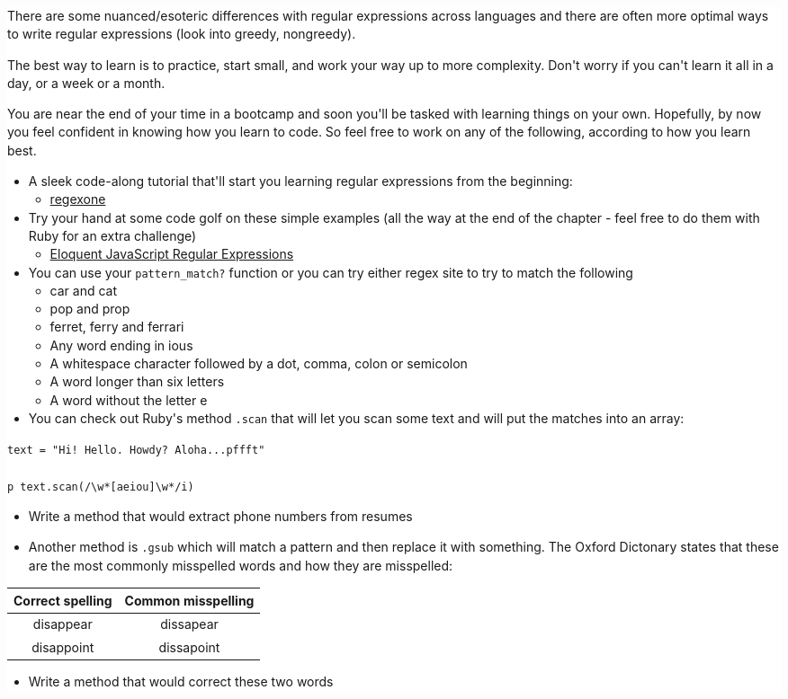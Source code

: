 There are some nuanced/esoteric differences with regular expressions across languages and there are often more optimal ways to write regular expressions (look into greedy, nongreedy).

The best way to learn is to practice, start small, and work your way up to more complexity. Don't worry if you can't learn it all in a day, or a week or a month.

You are near the end of your time in a bootcamp and soon you'll be tasked with learning things on your own. Hopefully, by now you feel confident in knowing how you learn to code. So feel free to work on any of the following, according to how you learn best.

- A sleek code-along tutorial that'll start you learning regular expressions from the beginning:
  - [regexone](https://regexone.com/)
- Try your hand at some code golf on these simple examples (all the way at the end of the chapter - feel free to do them with Ruby for an extra challenge)
  - [Eloquent JavaScript Regular Expressions](http://eloquentjavascript.net/09_regexp.html)
- You can use your `pattern_match?` function or you can try either regex site to try to match the following
  - car and cat
  - pop and prop
  - ferret, ferry and ferrari
  - Any word ending in ious
  - A whitespace character followed by a dot, comma, colon or semicolon
  - A word longer than six letters
  - A word without the letter e
- You can check out Ruby's method `.scan` that will let you scan some text and will put the matches into an array:

```
text = "Hi! Hello. Howdy? Aloha...pffft"

p text.scan(/\w*[aeiou]\w*/i)
```

- Write a method that would extract phone numbers from resumes

- Another method is `.gsub` which will match a pattern and then replace it with something. The Oxford Dictonary states that these are the most commonly misspelled words and how they are misspelled:

|Correct spelling	|Common misspelling|
|:-:|:-:|
|disappear	|	dissapear|
|disappoint	|	dissapoint|

- Write a method that would correct these two words



